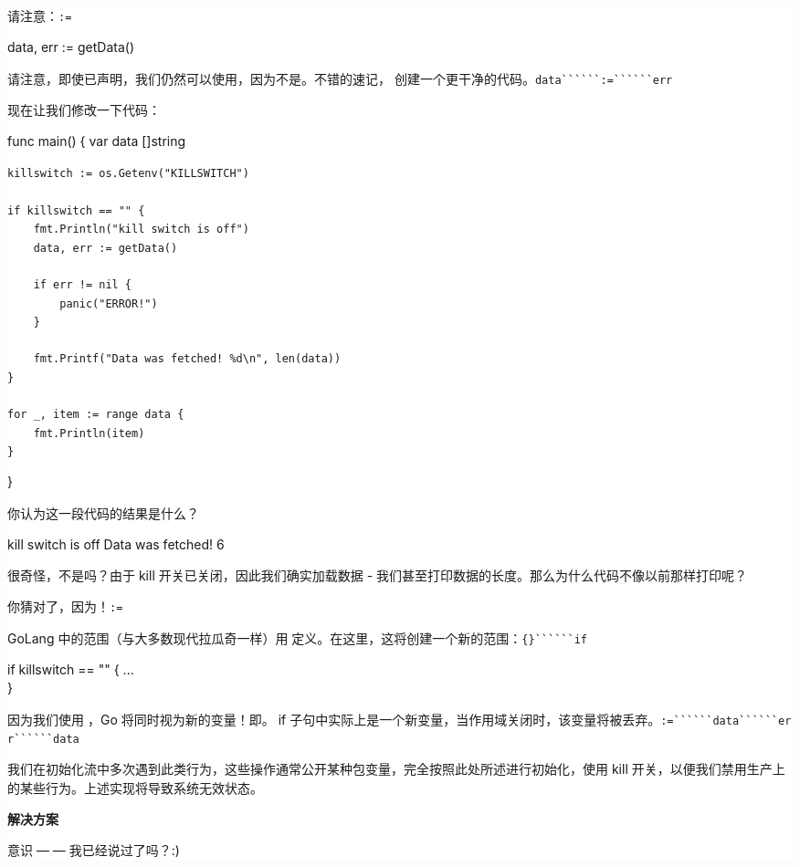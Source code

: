 <font _mstmutation="1" _msthash="23673" _msttexthash="17557020">请注意：</font>``:=``

data, err := getData()

<font _mstmutation="1" _msthash="23582" _msttexthash="394969783">请注意，即使已声明，我们仍然可以使用，因为不是。不错的速记， 创建一个更干净的代码。</font>``data``````:=``````err``

<font _mstmutation="1" _msthash="33722" _msttexthash="56724382">现在让我们修改一下代码：</font>

func main() {
var data []string

```
killswitch := os.Getenv("KILLSWITCH")

if killswitch == "" {
	fmt.Println("kill switch is off")
	data, err := getData()

	if err != nil {
		panic("ERROR!")
	}

	fmt.Printf("Data was fetched! %d\n", len(data))
} 	

for _, item := range data {
	fmt.Println(item)
}
```

}

<font _mstmutation="1" _msthash="39039" _msttexthash="81530462">你认为这一段代码的结果是什么？</font>

kill switch is off
Data was fetched! 6

<font _mstmutation="1" _msthash="23114" _msttexthash="733203900">很奇怪，不是吗？由于 kill 开关已关闭，因此我们确实加载数据 - 我们甚至打印数据的长度。那么为什么代码不像以前那样打印呢？</font>

<font _mstmutation="1" _msthash="33228" _msttexthash="38353549">你猜对了，因为！</font>``:=``

<font _mstmutation="1" _msthash="23504" _msttexthash="432494569">GoLang 中的范围（与大多数现代拉瓜奇一样）用 定义。在这里，这将创建一个新的范围：</font>``{}``````if``

if killswitch == "" {
...		
}

<font _mstmutation="1" _msthash="32500" _msttexthash="597966070">因为我们使用 ，Go 将同时视为新的变量！即。 if 子句中实际上是一个新变量，当作用域关闭时，该变量将被丢弃。</font>``:=``````data``````err``````data``

<font _mstmutation="1" _msthash="31902" _msttexthash="1345242509">我们在初始化流中多次遇到此类行为，这些操作通常公开某种包变量，完全按照此处所述进行初始化，使用 kill 开关，以便我们禁用生产上的某些行为。上述实现将导致系统无效状态。</font>

**解决方案**

<font _mstmutation="1" _msthash="29276" _msttexthash="58783335">意识 — — 我已经说过了吗？:)</font>
